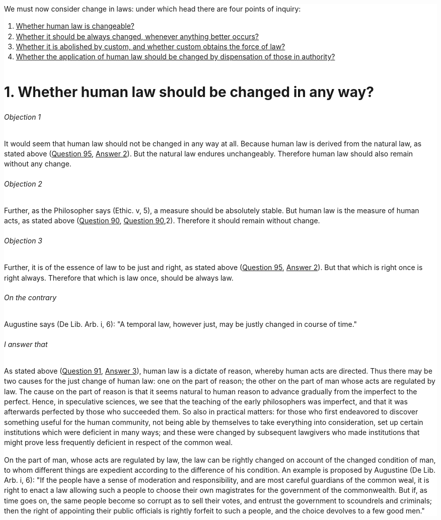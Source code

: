 We must now consider change in laws: under which head there are four points of inquiry:  

1. [ Whether human law is changeable?](#1.%20Whether%20human%20law%20should%20be%20changed%20in%20any%20way?)
2. [ Whether it should be always changed, whenever anything better occurs?](#2.%20Whether%20human%20law%20should%20always%20be%20changed,%20whenever%20something%20better%20occurs?)
3. [ Whether it is abolished by custom, and whether custom obtains the force of law?  ](#3.%20Whether%20custom%20can%20obtain%20force%20of%20law?)
4. [ Whether the application of human law should be changed by dispensation of those in authority?  ](#4.%20Whether%20the%20rulers%20of%20the%20people%20can%20dispense%20from%20human%20laws?)



# 1. Whether human law should be changed in any way? 

###### Objection 1
It would seem that human law should not be changed in any way at all. Because human law is derived from the natural law, as stated above ([Question 95](95.%20Human%20Law.md), [Answer 2](95.%20Human%20Law.md#2.%20Whether%20every%20human%20law%20is%20derived%20from%20the%20natural%20law?%20)). But the natural law endures unchangeably. Therefore human law should also remain without any change.  

###### Objection 2
Further, as the Philosopher says (Ethic. v, 5), a measure should be absolutely stable. But human law is the measure of human acts, as stated above ([Question 90](90.%20Essence%20of%20Law.md), [Question 90](90.%20Essence%20of%20Law.md),2). Therefore it should remain without change.  

###### Objection 3
Further, it is of the essence of law to be just and right, as stated above ([Question 95](95.%20Human%20Law.md), [Answer 2](95.%20Human%20Law.md#2.%20Whether%20every%20human%20law%20is%20derived%20from%20the%20natural%20law?%20)). But that which is right once is right always. Therefore that which is law once, should be always law.  

###### On the contrary
Augustine says (De Lib. Arb. i, 6): "A temporal law, however just, may be justly changed in course of time."  

###### I answer that
As stated above ([Question 91](91.%20Various%20Kinds%20of%20Law.md), [Answer 3](91.%20Various%20Kinds%20of%20Law.md#3.%20Whether%20there%20is%20a%20human%20law?%20)), human law is a dictate of reason, whereby human acts are directed. Thus there may be two causes for the just change of human law: one on the part of reason; the other on the part of man whose acts are regulated by law. The cause on the part of reason is that it seems natural to human reason to advance gradually from the imperfect to the perfect. Hence, in speculative sciences, we see that the teaching of the early philosophers was imperfect, and that it was afterwards perfected by those who succeeded them. So also in practical matters: for those who first endeavored to discover something useful for the human community, not being able by themselves to take everything into consideration, set up certain institutions which were deficient in many ways; and these were changed by subsequent lawgivers who made institutions that might prove less frequently deficient in respect of the common weal.  

On the part of man, whose acts are regulated by law, the law can be rightly changed on account of the changed condition of man, to whom different things are expedient according to the difference of his condition. An example is proposed by Augustine (De Lib. Arb. i, 6): "If the people have a sense of moderation and responsibility, and are most careful guardians of the common weal, it is right to enact a law allowing such a people to choose their own magistrates for the government of the commonwealth. But if, as time goes on, the same people become so corrupt as to sell their votes, and entrust the government to scoundrels and criminals; then the right of appointing their public officials is rightly forfeit to such a people, and the choice devolves to a few good men."  
